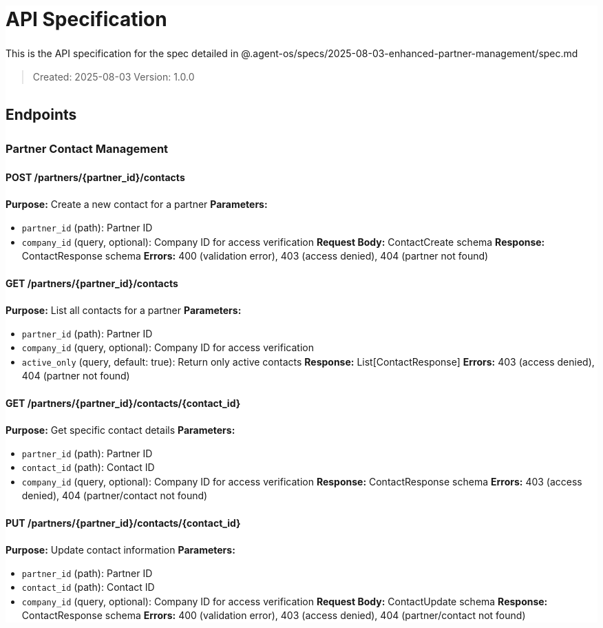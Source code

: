 # API Specification

This is the API specification for the spec detailed in @.agent-os/specs/2025-08-03-enhanced-partner-management/spec.md

> Created: 2025-08-03
> Version: 1.0.0

## Endpoints

### Partner Contact Management

#### POST /partners/{partner_id}/contacts

**Purpose:** Create a new contact for a partner
**Parameters:** 
- `partner_id` (path): Partner ID
- `company_id` (query, optional): Company ID for access verification
**Request Body:** ContactCreate schema
**Response:** ContactResponse schema
**Errors:** 400 (validation error), 403 (access denied), 404 (partner not found)

#### GET /partners/{partner_id}/contacts

**Purpose:** List all contacts for a partner
**Parameters:** 
- `partner_id` (path): Partner ID
- `company_id` (query, optional): Company ID for access verification
- `active_only` (query, default: true): Return only active contacts
**Response:** List[ContactResponse]
**Errors:** 403 (access denied), 404 (partner not found)

#### GET /partners/{partner_id}/contacts/{contact_id}

**Purpose:** Get specific contact details
**Parameters:** 
- `partner_id` (path): Partner ID
- `contact_id` (path): Contact ID
- `company_id` (query, optional): Company ID for access verification
**Response:** ContactResponse schema
**Errors:** 403 (access denied), 404 (partner/contact not found)

#### PUT /partners/{partner_id}/contacts/{contact_id}

**Purpose:** Update contact information
**Parameters:** 
- `partner_id` (path): Partner ID
- `contact_id` (path): Contact ID
- `company_id` (query, optional): Company ID for access verification
**Request Body:** ContactUpdate schema
**Response:** ContactResponse schema
**Errors:** 400 (validation error), 403 (access denied), 404 (partner/contact not found)
